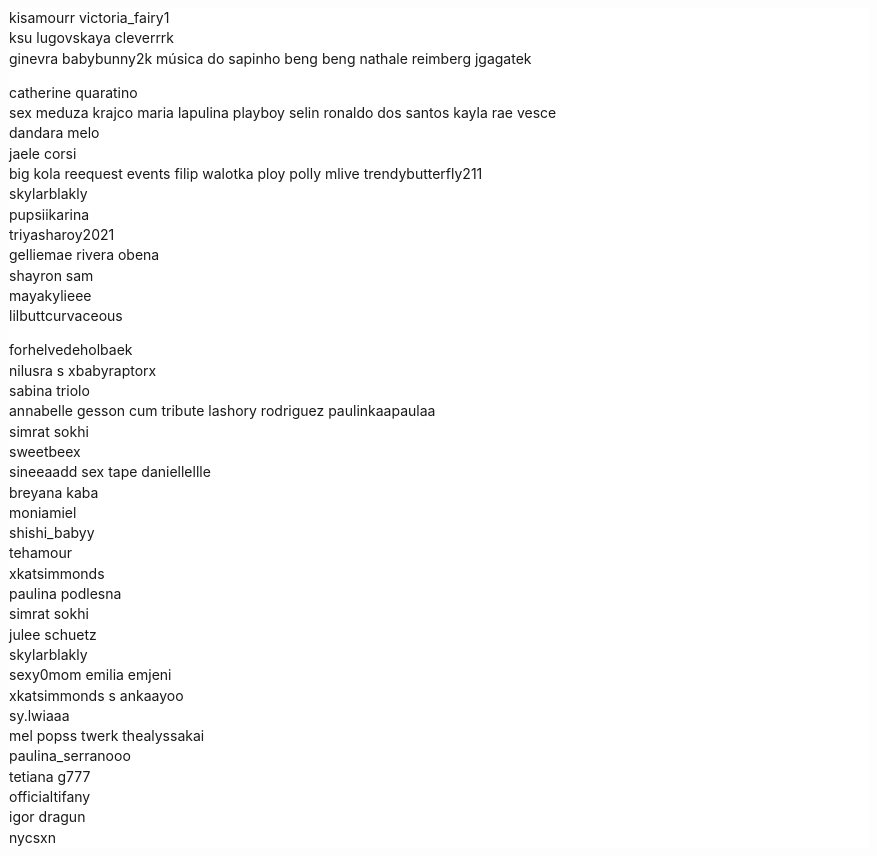 kisamourr
victoria_fairy1  
ksu lugovskaya
cleverrrk  
ginevra babybunny2k
música do sapinho beng beng
nathale reimberg
jgagatek  

catherine quaratino  
  sex
meduza krajco
maria lapulina playboy
selin ronaldo dos santos
kayla rae vesce  
dandara melo  
jaele corsi  
big kola
reequest events filip walotka
  ploy polly mlive
trendybutterfly211  
skylarblakly  
pupsiikarina  
triyasharoy2021  
gelliemae rivera obena  
shayron sam  
mayakylieee  
lilbuttcurvaceous  
  
forhelvedeholbaek  
nilusra  s
xbabyraptorx  
sabina triolo  
annabelle gesson cum tribute
lashory rodriguez
paulinkaapaulaa  
simrat sokhi  
sweetbeex  
sineeaadd sex tape
daniellellle  
breyana kaba  
moniamiel  
shishi_babyy  
tehamour  
xkatsimmonds  
paulina podlesna  
simrat sokhi  
julee schuetz  
skylarblakly  
sexy0mom
emilia emjeni  
xkatsimmonds  s
ankaayoo  
sy.lwiaaa  
mel popss twerk
thealyssakai  
paulina_serranooo  
tetiana g777  
officialtifany  
igor dragun  
nycsxn  
  